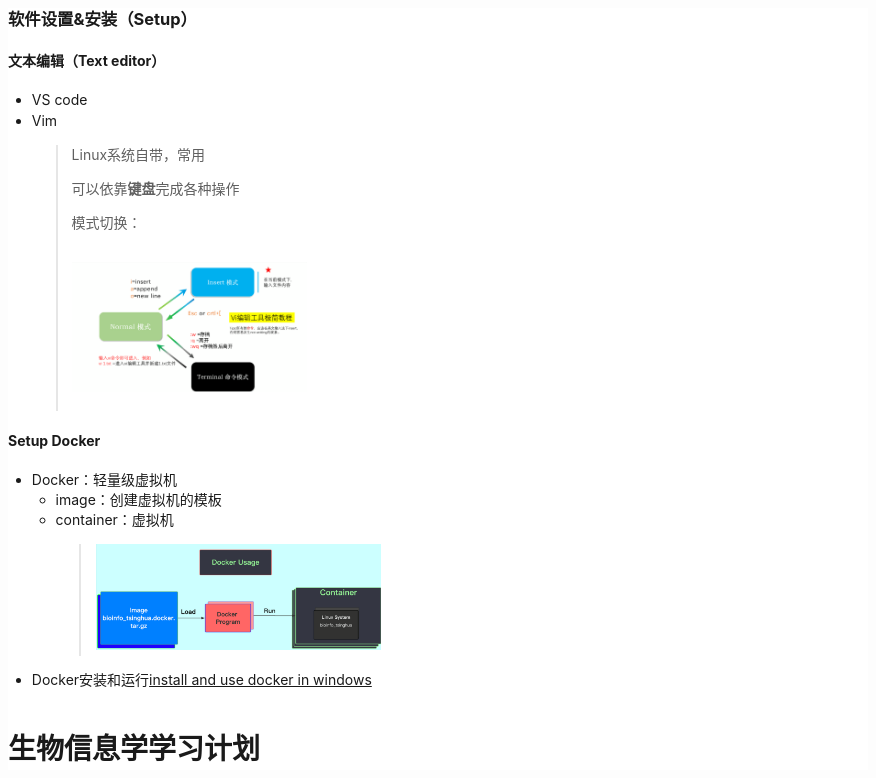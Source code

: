 ### 软件设置&安装（Setup）
#### 文本编辑（Text editor）
  - VS code
  - Vim
    > Linux系统自带，常用
    > 
    > 可以依靠**键盘**完成各种操作
    > 
    > 模式切换：
    > 
    > <img src="image.jpg" width="235" height="158">
#### Setup Docker
  - Docker：轻量级虚拟机
    - image：创建虚拟机的模板
    - container：虚拟机
      > <img src="image2.jpg" width="286" height="106">
  - Docker安装和运行[install and use docker in windows](https://book.ncrnalab.org/teaching/getting-started/docker#id-2-install-and-use-docker-in-windows)
# 生物信息学学习计划